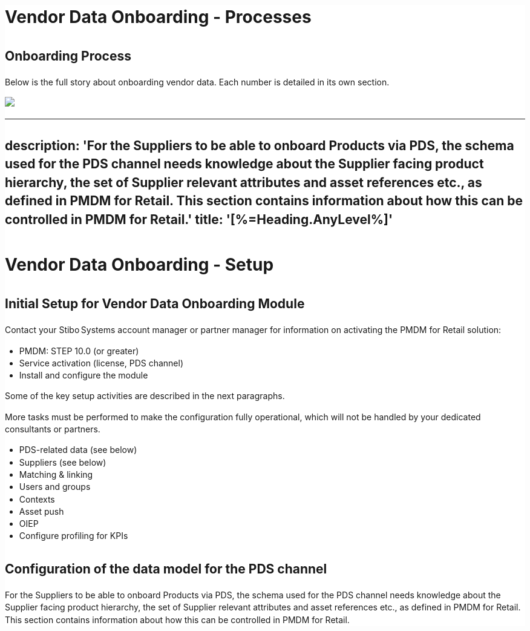 Vendor Data Onboarding - Processes
==================================

Onboarding Process
------------------

Below is the full story about onboarding vendor data. Each number is
detailed in its own section.

![](../../../Resources/Images/Solution%20Enablement/PMDM/PMDM%20For%20Retail/OnboardingProcess.png)

---
description: 'For the Suppliers to be able to onboard Products via PDS,
  the schema used for the PDS channel needs knowledge about the Supplier
  facing product hierarchy, the set of Supplier relevant attributes and
  asset references etc., as defined in PMDM for Retail. This section
  contains information about how this can be controlled in PMDM for
  Retail.'
title: '\[%=Heading.AnyLevel%\]'
---

Vendor Data Onboarding - Setup
==============================

Initial Setup for Vendor Data Onboarding Module
-----------------------------------------------

Contact your Stibo Systems account manager or partner manager for
information on activating the PMDM for Retail solution:

-   PMDM: STEP 10.0 (or greater)
-   Service activation (license, PDS channel)
-   Install and configure the module

Some of the key setup activities are described in the next paragraphs.

More tasks must be performed to make the configuration fully
operational, which will not be handled by your dedicated consultants or
partners.

-   PDS-related data (see below)
-   Suppliers (see below)
-   Matching & linking
-   Users and groups
-   Contexts
-   Asset push
-   OIEP
-   Configure profiling for KPIs

Configuration of the data model for the PDS channel
---------------------------------------------------

For the Suppliers to be able to onboard Products via PDS, the schema
used for the PDS channel needs knowledge about the Supplier facing
product hierarchy, the set of Supplier relevant attributes and asset
references etc., as defined in PMDM for Retail. This section contains
information about how this can be controlled in PMDM for Retail.
